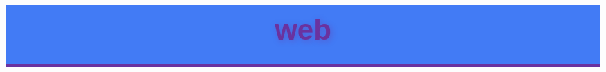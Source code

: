 # web
<html lang="es">
<head>
    <meta charset="UTF-8">
    <meta name="viewport" content="width=device-width, initial-scale=1.0">
    <title>Guía Completa sobre Tipos de Calzado</title>
    <style>
        /* Base styles */
        body {
            font-family: Arial, sans-serif;
            margin: 0;
            padding: 40px;
            background-color: #427BF5;
            color: #444;
            line-height: 1.7;
        }

        /* Headings common styles */
        h1, h2, h3 {
            text-shadow: 1px 1px 2px rgba(0,0,0,0.1);
            transition: all 0.3s ease;
        }
        h1 {
            color: #6a329f;
            text-align: center;
            font-size: 3em;
            margin-bottom: 40px;
            padding-bottom: 15px;
            border-bottom: 3px solid #6a329f;
            text-shadow: 2px 2px 8px rgba(106, 50, 159, 0.4); /* Sombra más pronunciada para glow */
            /* Animación para el H1 */
            animation: textReveal 2s forwards ease-in-out;
            overflow: hidden; /* Para que la animación de texto se vea bien */
            white-space: nowrap; /* Para que no se rompa el texto durante la animación */
        }
        h1:hover {
            color: #53287e;
            text-shadow: 0 0 15px rgba(106, 50, 159, 0.8), 0 0 25px rgba(106, 50, 159, 0.6); /* Glow más fuerte al pasar el ratón */
        }
        h2 {
            color: #1a0dab;
            font-size: 2.2em;
            margin-top: 50px;
            margin-bottom: 20px;
            border-bottom: 2px solid #1a0dab;
            padding-bottom: 10px;
            text-shadow: 1px 1px 5px rgba(26, 13, 171, 0.3); /* Sombra sutil para glow */
        }
        h2:hover {
            color: #0d065a;
            padding-left: 10px;
            text-shadow: 0 0 10px rgba(26, 13, 171, 0.7); /* Glow más fuerte al pasar el ratón */
        }
        h3 {
            color: #333;
            font-size: 1.7em;
            margin-top: 35px;
            margin-bottom: 15px;
            text-shadow: 0.5px 0.5px 1px rgba(0,0,0,0.05); /* Sombra muy sutil */
        }
        h3:hover {